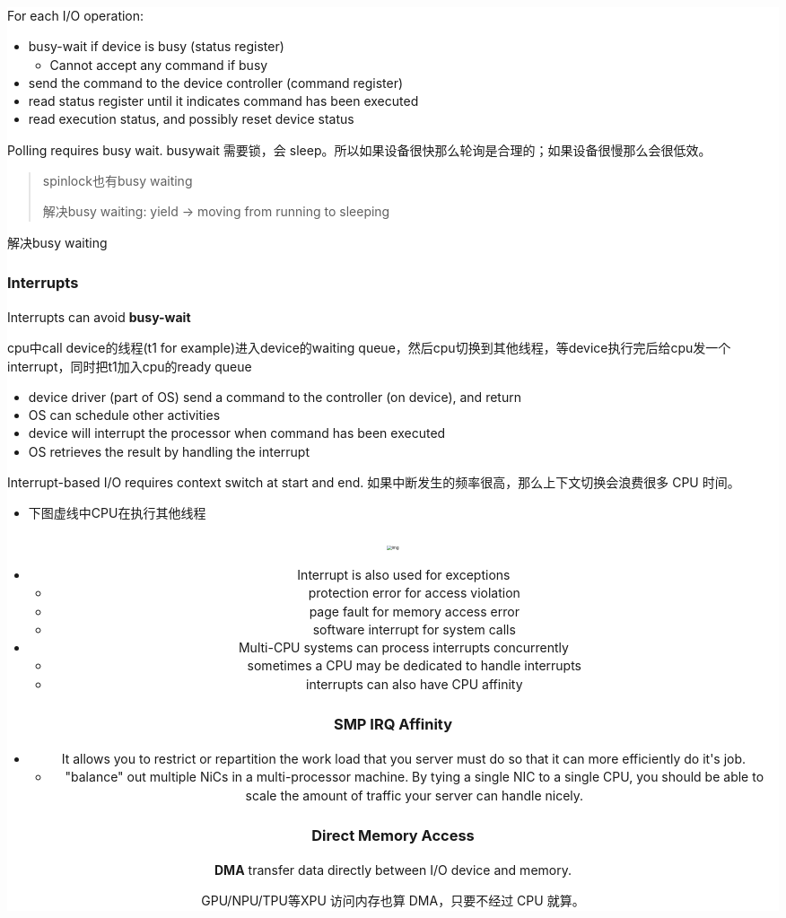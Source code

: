 For each I/O operation:

- busy-wait if device is busy (status register)
  - Cannot accept any command if busy
- send the command to the device controller (command register)
- read status register until it indicates command has been executed
- read execution status, and possibly reset device status

Polling requires busy wait.
busywait 需要锁，会 sleep。所以如果设备很快那么轮询是合理的；如果设备很慢那么会很低效。

> spinlock也有busy waiting
>
> 解决busy waiting: yield -> moving from running to sleeping

解决busy waiting

### Interrupts

Interrupts can avoid **busy-wait**

cpu中call device的线程(t1 for example)进入device的waiting queue，然后cpu切换到其他线程，等device执行完后给cpu发一个interrupt，同时把t1加入cpu的ready queue

- device driver (part of OS) send a command to the controller (on device), and return
- OS can schedule other activities
- device will interrupt the processor when command has been executed
- OS retrieves the result by handling the interrupt

Interrupt-based I/O requires context switch at start and end.
如果中断发生的频率很高，那么上下文切换会浪费很多 CPU 时间。

- 下图虚线中CPU在执行其他线程

<div align="center"><img src="https://cdn.hobbitqia.cc/20231215162531.png" alt="img" style="zoom: 33%;" />

- Interrupt is also used for exceptions
  - protection error for access violation
  - page fault for memory access error
  - software interrupt for system calls
- Multi-CPU systems can process interrupts concurrently
  - sometimes a CPU may be dedicated to handle interrupts
  - interrupts can also have CPU affinity

### SMP IRQ Affinity

- It allows you to restrict or repartition the work load that you server must do so that it can more efficiently do it's job.
  - "balance" out multiple NiCs in a multi-processor machine. By tying a single NIC to a single CPU, you should be able to scale the amount of traffic your server can handle nicely.

### Direct Memory Access

**DMA** transfer data directly between I/O device and memory.

GPU/NPU/TPU等XPU 访问内存也算 DMA，只要不经过 CPU 就算。

